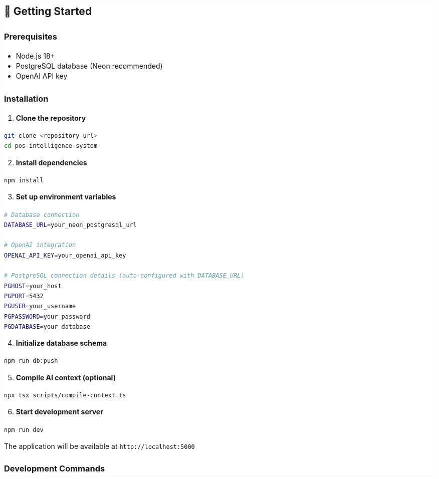 ## 🚀 Getting Started

### Prerequisites
- Node.js 18+ 
- PostgreSQL database (Neon recommended)
- OpenAI API key

### Installation

1. **Clone the repository**
```bash
git clone <repository-url>
cd pos-intelligence-system
```

2. **Install dependencies**
```bash
npm install
```

3. **Set up environment variables**
```bash
# Database connection
DATABASE_URL=your_neon_postgresql_url

# OpenAI integration  
OPENAI_API_KEY=your_openai_api_key

# PostgreSQL connection details (auto-configured with DATABASE_URL)
PGHOST=your_host
PGPORT=5432
PGUSER=your_username
PGPASSWORD=your_password
PGDATABASE=your_database
```

4. **Initialize database schema**
```bash
npm run db:push
```

5. **Compile AI context (optional)**
```bash
npx tsx scripts/compile-context.ts
```

6. **Start development server**
```bash
npm run dev
```

The application will be available at `http://localhost:5000`

### Development Commands
